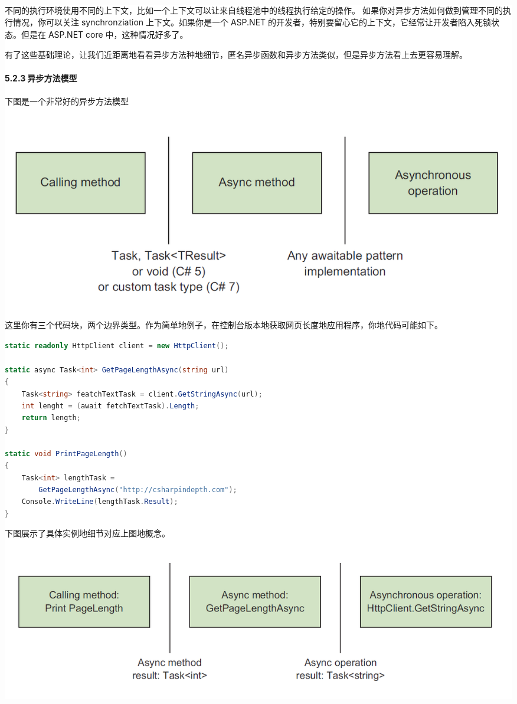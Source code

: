 不同的执行环境使用不同的上下文，比如一个上下文可以让来自线程池中的线程执行给定的操作。 如果你对异步方法如何做到管理不同的执行情况，你可以关注 synchronziation 上下文。如果你是一个 ASP.NET 的开发者，特别要留心它的上下文，它经常让开发者陷入死锁状态。但是在 ASP.NET core 中，这种情况好多了。

有了这些基础理论，让我们近距离地看看异步方法种地细节，匿名异步函数和异步方法类似，但是异步方法看上去更容易理解。

#### 5.2.3 异步方法模型

下图是一个非常好的异步方法模型 

![](./async_model.png)

这里你有三个代码块，两个边界类型。作为简单地例子，在控制台版本地获取网页长度地应用程序，你地代码可能如下。

```C#
static readonly HttpClient client = new HttpClient();

static async Task<int> GetPageLengthAsync(string url)
{
    Task<string> featchTextTask = client.GetStringAsync(url);
    int lenght = (await fetchTextTask).Length;
    return length;
}

static void PrintPageLength()
{
    Task<int> lengthTask = 
        GetPageLengthAsync("http://csharpindepth.com");
    Console.WriteLine(lengthTask.Result);
}
```

下图展示了具体实例地细节对应上图地概念。

![](async_model_concrete.png)

